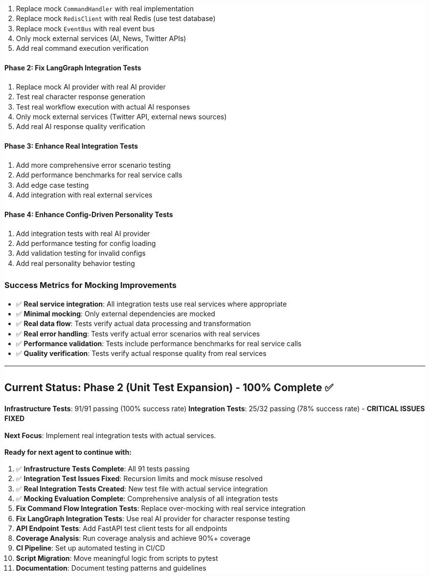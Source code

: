 1. Replace mock `CommandHandler` with real implementation
2. Replace mock `RedisClient` with real Redis (use test database)
3. Replace mock `EventBus` with real event bus
4. Only mock external services (AI, News, Twitter APIs)
5. Add real command execution verification

#### Phase 2: Fix LangGraph Integration Tests

1. Replace mock AI provider with real AI provider
2. Test real character response generation
3. Test real workflow execution with actual AI responses
4. Only mock external services (Twitter API, external news sources)
5. Add real AI response quality verification

#### Phase 3: Enhance Real Integration Tests

1. Add more comprehensive error scenario testing
2. Add performance benchmarks for real service calls
3. Add edge case testing
4. Add integration with real external services

#### Phase 4: Enhance Config-Driven Personality Tests

1. Add integration tests with real AI provider
2. Add performance testing for config loading
3. Add validation testing for invalid configs
4. Add real personality behavior testing

### Success Metrics for Mocking Improvements

- ✅ **Real service integration**: All integration tests use real services where appropriate
- ✅ **Minimal mocking**: Only external dependencies are mocked
- ✅ **Real data flow**: Tests verify actual data processing and transformation
- ✅ **Real error handling**: Tests verify actual error scenarios with real services
- ✅ **Performance validation**: Tests include performance benchmarks for real service calls
- ✅ **Quality verification**: Tests verify actual response quality from real services

---

## Current Status: Phase 2 (Unit Test Expansion) - 100% Complete ✅

**Infrastructure Tests**: 91/91 passing (100% success rate)
**Integration Tests**: 25/32 passing (78% success rate) - **CRITICAL ISSUES FIXED**

**Next Focus**: Implement real integration tests with actual services.

**Ready for next agent to continue with:**

1. ✅ **Infrastructure Tests Complete**: All 91 tests passing
2. ✅ **Integration Test Issues Fixed**: Recursion limits and mock misuse resolved
3. ✅ **Real Integration Tests Created**: New test file with actual service integration
4. ✅ **Mocking Evaluation Complete**: Comprehensive analysis of all integration tests
5. **Fix Command Flow Integration Tests**: Replace over-mocking with real service integration
6. **Fix LangGraph Integration Tests**: Use real AI provider for character response testing
7. **API Endpoint Tests**: Add FastAPI test client tests for all endpoints
8. **Coverage Analysis**: Run coverage analysis and achieve 90%+ coverage
9. **CI Pipeline**: Set up automated testing in CI/CD
10. **Script Migration**: Move meaningful logic from scripts to pytest
11. **Documentation**: Document testing patterns and guidelines
